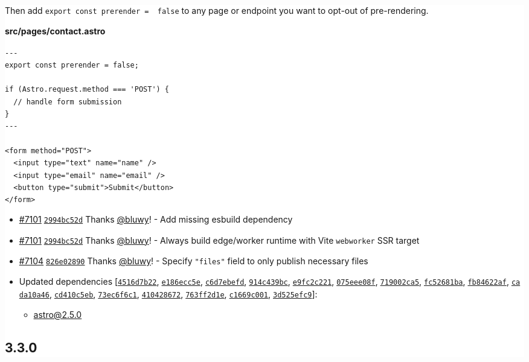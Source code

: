   Then add `export const prerender =  false` to any page or endpoint you want to opt-out of pre-rendering.

  **src/pages/contact.astro**

  ```astro
  ---
  export const prerender = false;

  if (Astro.request.method === 'POST') {
    // handle form submission
  }
  ---

  <form method="POST">
    <input type="text" name="name" />
    <input type="email" name="email" />
    <button type="submit">Submit</button>
  </form>
  ```

- [#7101](https://github.com/withastro/astro/pull/7101) [`2994bc52d`](https://github.com/withastro/astro/commit/2994bc52d360bf7ca3681c5f6976e64577cf5209) Thanks [@bluwy](https://github.com/bluwy)! - Add missing esbuild dependency

- [#7101](https://github.com/withastro/astro/pull/7101) [`2994bc52d`](https://github.com/withastro/astro/commit/2994bc52d360bf7ca3681c5f6976e64577cf5209) Thanks [@bluwy](https://github.com/bluwy)! - Always build edge/worker runtime with Vite `webworker` SSR target

- [#7104](https://github.com/withastro/astro/pull/7104) [`826e02890`](https://github.com/withastro/astro/commit/826e0289005f645b902375b98d5549c6a95ccafa) Thanks [@bluwy](https://github.com/bluwy)! - Specify `"files"` field to only publish necessary files

- Updated dependencies [[`4516d7b22`](https://github.com/withastro/astro/commit/4516d7b22c5979cde4537f196b53ae2826ba9561), [`e186ecc5e`](https://github.com/withastro/astro/commit/e186ecc5e292de8c6a2c441a2d588512c0813068), [`c6d7ebefd`](https://github.com/withastro/astro/commit/c6d7ebefdd554a9ef29cfeb426ac55cab80d6473), [`914c439bc`](https://github.com/withastro/astro/commit/914c439bccee9fec002c6d92beaa501c398e62ac), [`e9fc2c221`](https://github.com/withastro/astro/commit/e9fc2c2213036d47cd30a47a6cdad5633481a0f8), [`075eee08f`](https://github.com/withastro/astro/commit/075eee08f2e2b0baea008b97f3523f2cb937ee44), [`719002ca5`](https://github.com/withastro/astro/commit/719002ca5b128744fb4316d4a52c5dcd46a42759), [`fc52681ba`](https://github.com/withastro/astro/commit/fc52681ba2f8fe8bcd92eeedf3c6a52fd86a390e), [`fb84622af`](https://github.com/withastro/astro/commit/fb84622af04f795de8d17f24192de105f70fe910), [`cada10a46`](https://github.com/withastro/astro/commit/cada10a466f81f8edb0aa664f9cffdb6b5b8f307), [`cd410c5eb`](https://github.com/withastro/astro/commit/cd410c5eb71f825259279c27c4c39d0ad282c3f0), [`73ec6f6c1`](https://github.com/withastro/astro/commit/73ec6f6c16cadb71dafe9f664f0debde072c3173), [`410428672`](https://github.com/withastro/astro/commit/410428672ed97bba7ca0b3352c1a7ee564921462), [`763ff2d1e`](https://github.com/withastro/astro/commit/763ff2d1e44f54b899d7c65386f1b4b877c95737), [`c1669c001`](https://github.com/withastro/astro/commit/c1669c0011eecfe65a459d727848c18c189a54ca), [`3d525efc9`](https://github.com/withastro/astro/commit/3d525efc95cfb2deb5d9e04856d02965d66901c9)]:
  - astro@2.5.0

## 3.3.0
